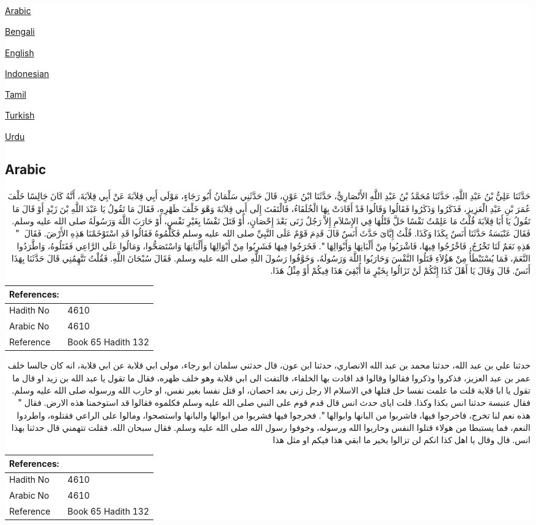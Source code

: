 [Arabic](#arabic)

[Bengali](#bengali)

[English](#english)

[Indonesian](#indonesian)

[Tamil](#tamil)

[Turkish](#turkish)

[Urdu](#urdu)

## Arabic


<div dir="rtl" lang="ar" style={{fontSize:'larger',backgroundColor:'#f8f9fa',padding:20}}>
حَدَّثَنَا عَلِيُّ بْنُ عَبْدِ اللَّهِ، حَدَّثَنَا مُحَمَّدُ بْنُ عَبْدِ اللَّهِ الأَنْصَارِيُّ، حَدَّثَنَا ابْنُ عَوْنٍ، قَالَ حَدَّثَنِي سَلْمَانُ أَبُو رَجَاءٍ، مَوْلَى أَبِي قِلاَبَةَ عَنْ أَبِي قِلاَبَةَ، أَنَّهُ كَانَ جَالِسًا خَلْفَ عُمَرَ بْنِ عَبْدِ الْعَزِيزِ، فَذَكَرُوا وَذَكَرُوا فَقَالُوا وَقَالُوا قَدْ أَقَادَتْ بِهَا الْخُلَفَاءُ، فَالْتَفَتَ إِلَى أَبِي قِلاَبَةَ وَهْوَ خَلْفَ ظَهْرِهِ، فَقَالَ مَا تَقُولُ يَا عَبْدَ اللَّهِ بْنَ زَيْدٍ أَوْ قَالَ مَا تَقُولُ يَا أَبَا قِلاَبَةَ قُلْتُ مَا عَلِمْتُ نَفْسًا حَلَّ قَتْلُهَا فِي الإِسْلاَمِ إِلاَّ رَجُلٌ زَنَى بَعْدَ إِحْصَانٍ، أَوْ قَتَلَ نَفْسًا بِغَيْرِ نَفْسٍ، أَوْ حَارَبَ اللَّهَ وَرَسُولَهُ صلى الله عليه وسلم‏.‏ فَقَالَ عَنْبَسَةُ حَدَّثَنَا أَنَسٌ بِكَذَا وَكَذَا‏.‏ قُلْتُ إِيَّاىَ حَدَّثَ أَنَسٌ قَالَ قَدِمَ قَوْمٌ عَلَى النَّبِيِّ صلى الله عليه وسلم فَكَلَّمُوهُ فَقَالُوا قَدِ اسْتَوْخَمْنَا هَذِهِ الأَرْضَ‏.‏ فَقَالَ ‏ "‏ هَذِهِ نَعَمٌ لَنَا تَخْرُجُ، فَاخْرُجُوا فِيهَا، فَاشْرَبُوا مِنْ أَلْبَانِهَا وَأَبْوَالِهَا ‏"‏‏.‏ فَخَرَجُوا فِيهَا فَشَرِبُوا مِنْ أَبْوَالِهَا وَأَلْبَانِهَا وَاسْتَصَحُّوا، وَمَالُوا عَلَى الرَّاعِي فَقَتَلُوهُ، وَاطَّرَدُوا النَّعَمَ، فَمَا يُسْتَبْطَأُ مِنْ هَؤُلاَءِ قَتَلُوا النَّفْسَ وَحَارَبُوا اللَّهَ وَرَسُولَهُ، وَخَوَّفُوا رَسُولَ اللَّهِ صلى الله عليه وسلم‏.‏ فَقَالَ سُبْحَانَ اللَّهِ‏.‏ فَقُلْتُ تَتَّهِمُنِي قَالَ حَدَّثَنَا بِهَذَا أَنَسٌ‏.‏ قَالَ وَقَالَ يَا أَهْلَ كَذَا إِنَّكُمْ لَنْ تَزَالُوا بِخَيْرٍ مَا أُبْقِيَ هَذَا فِيكُمْ أَوْ مِثْلُ هَذَا‏.‏
</div>
<div style={{backgroundColor:'#f8f9fa',padding:20, marginBottom: 10}}><table> <thead> <tr> <th>References:</th> <th></th> </tr> </thead> <tbody><tr><td>Hadith No</td><td>4610</td></tr><tr><td>Arabic No</td><td>4610</td></tr><tr><td>Reference</td><td>Book 65 Hadith 132</td></tr></tbody></table></div>


<div dir="rtl" lang="ar" style={{fontSize:'larger',backgroundColor:'#f8f9fa',padding:20}}>
حدثنا علي بن عبد الله، حدثنا محمد بن عبد الله الانصاري، حدثنا ابن عون، قال حدثني سلمان ابو رجاء، مولى ابي قلابة عن ابي قلابة، انه كان جالسا خلف عمر بن عبد العزيز، فذكروا وذكروا فقالوا وقالوا قد اقادت بها الخلفاء، فالتفت الى ابي قلابة وهو خلف ظهره، فقال ما تقول يا عبد الله بن زيد او قال ما تقول يا ابا قلابة قلت ما علمت نفسا حل قتلها في الاسلام الا رجل زنى بعد احصان، او قتل نفسا بغير نفس، او حارب الله ورسوله صلى الله عليه وسلم. فقال عنبسة حدثنا انس بكذا وكذا. قلت اياى حدث انس قال قدم قوم على النبي صلى الله عليه وسلم فكلموه فقالوا قد استوخمنا هذه الارض. فقال " هذه نعم لنا تخرج، فاخرجوا فيها، فاشربوا من البانها وابوالها ". فخرجوا فيها فشربوا من ابوالها والبانها واستصحوا، ومالوا على الراعي فقتلوه، واطردوا النعم، فما يستبطا من هولاء قتلوا النفس وحاربوا الله ورسوله، وخوفوا رسول الله صلى الله عليه وسلم. فقال سبحان الله. فقلت تتهمني قال حدثنا بهذا انس. قال وقال يا اهل كذا انكم لن تزالوا بخير ما ابقي هذا فيكم او مثل هذا
</div>
<div style={{backgroundColor:'#f8f9fa',padding:20, marginBottom: 10}}><table> <thead> <tr> <th>References:</th> <th></th> </tr> </thead> <tbody><tr><td>Hadith No</td><td>4610</td></tr><tr><td>Arabic No</td><td>4610</td></tr><tr><td>Reference</td><td>Book 65 Hadith 132</td></tr></tbody></table></div>
